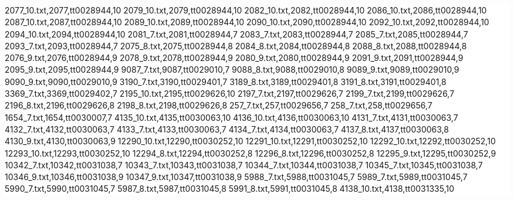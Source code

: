 2077_10.txt,2077,tt0028944,10
2079_10.txt,2079,tt0028944,10
2082_10.txt,2082,tt0028944,10
2086_10.txt,2086,tt0028944,10
2087_10.txt,2087,tt0028944,10
2089_10.txt,2089,tt0028944,10
2090_10.txt,2090,tt0028944,10
2092_10.txt,2092,tt0028944,10
2094_10.txt,2094,tt0028944,10
2081_7.txt,2081,tt0028944,7
2083_7.txt,2083,tt0028944,7
2085_7.txt,2085,tt0028944,7
2093_7.txt,2093,tt0028944,7
2075_8.txt,2075,tt0028944,8
2084_8.txt,2084,tt0028944,8
2088_8.txt,2088,tt0028944,8
2076_9.txt,2076,tt0028944,9
2078_9.txt,2078,tt0028944,9
2080_9.txt,2080,tt0028944,9
2091_9.txt,2091,tt0028944,9
2095_9.txt,2095,tt0028944,9
9087_7.txt,9087,tt0029010,7
9088_8.txt,9088,tt0029010,8
9089_9.txt,9089,tt0029010,9
9090_9.txt,9090,tt0029010,9
3190_7.txt,3190,tt0029401,7
3189_8.txt,3189,tt0029401,8
3191_8.txt,3191,tt0029401,8
3369_7.txt,3369,tt0029402,7
2195_10.txt,2195,tt0029626,10
2197_7.txt,2197,tt0029626,7
2199_7.txt,2199,tt0029626,7
2196_8.txt,2196,tt0029626,8
2198_8.txt,2198,tt0029626,8
257_7.txt,257,tt0029656,7
258_7.txt,258,tt0029656,7
1654_7.txt,1654,tt0030007,7
4135_10.txt,4135,tt0030063,10
4136_10.txt,4136,tt0030063,10
4131_7.txt,4131,tt0030063,7
4132_7.txt,4132,tt0030063,7
4133_7.txt,4133,tt0030063,7
4134_7.txt,4134,tt0030063,7
4137_8.txt,4137,tt0030063,8
4130_9.txt,4130,tt0030063,9
12290_10.txt,12290,tt0030252,10
12291_10.txt,12291,tt0030252,10
12292_10.txt,12292,tt0030252,10
12293_10.txt,12293,tt0030252,10
12294_8.txt,12294,tt0030252,8
12296_8.txt,12296,tt0030252,8
12295_9.txt,12295,tt0030252,9
10342_7.txt,10342,tt0031038,7
10343_7.txt,10343,tt0031038,7
10344_7.txt,10344,tt0031038,7
10345_7.txt,10345,tt0031038,7
10346_9.txt,10346,tt0031038,9
10347_9.txt,10347,tt0031038,9
5988_7.txt,5988,tt0031045,7
5989_7.txt,5989,tt0031045,7
5990_7.txt,5990,tt0031045,7
5987_8.txt,5987,tt0031045,8
5991_8.txt,5991,tt0031045,8
4138_10.txt,4138,tt0031335,10